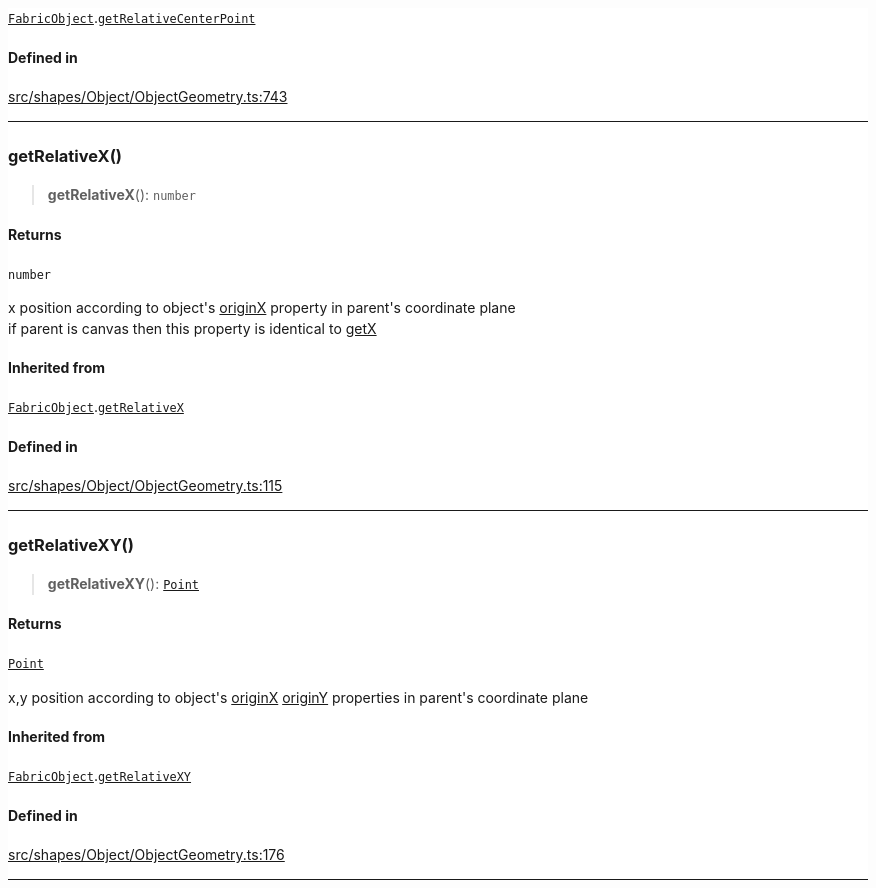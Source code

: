 [`FabricObject`](/api/classes/fabricobject/).[`getRelativeCenterPoint`](/api/classes/fabricobject/#getrelativecenterpoint)

#### Defined in

[src/shapes/Object/ObjectGeometry.ts:743](https://github.com/fabricjs/fabric.js/blob/8748628df7e9de00ba77413bfc3ad9e9fe9d4f30/src/shapes/Object/ObjectGeometry.ts#L743)

***

### getRelativeX()

> **getRelativeX**(): `number`

#### Returns

`number`

x position according to object's [originX](/api/api/classes/fabricobject/originx/#originx) property in parent's coordinate plane\
if parent is canvas then this property is identical to [getX](/api/api/classes/fabricimage/getx/#getx)

#### Inherited from

[`FabricObject`](/api/classes/fabricobject/).[`getRelativeX`](/api/classes/fabricobject/#getrelativex)

#### Defined in

[src/shapes/Object/ObjectGeometry.ts:115](https://github.com/fabricjs/fabric.js/blob/8748628df7e9de00ba77413bfc3ad9e9fe9d4f30/src/shapes/Object/ObjectGeometry.ts#L115)

***

### getRelativeXY()

> **getRelativeXY**(): [`Point`](/api/classes/point/)

#### Returns

[`Point`](/api/classes/point/)

x,y position according to object's [originX](/api/api/classes/fabricobject/originx/#originx) [originY](/api/api/classes/fabricobject/originy/#originy) properties in parent's coordinate plane

#### Inherited from

[`FabricObject`](/api/classes/fabricobject/).[`getRelativeXY`](/api/classes/fabricobject/#getrelativexy)

#### Defined in

[src/shapes/Object/ObjectGeometry.ts:176](https://github.com/fabricjs/fabric.js/blob/8748628df7e9de00ba77413bfc3ad9e9fe9d4f30/src/shapes/Object/ObjectGeometry.ts#L176)

***
